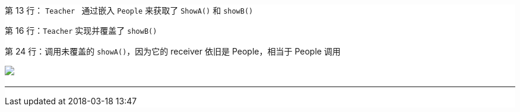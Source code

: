 第 13 行： `Teacher ` 通过嵌入 `People` 来获取了 `ShowA()` 和 `showB()`

第 16 行：`Teacher` 实现并覆盖了 `showB()`

第 24 行：调用未覆盖的 `showA()`，因为它的 receiver 依旧是 People，相当于 People 调用


 ![](https://contents.yinzige.com/pro6.png)


---

Last updated at 2018-03-18 13:47























